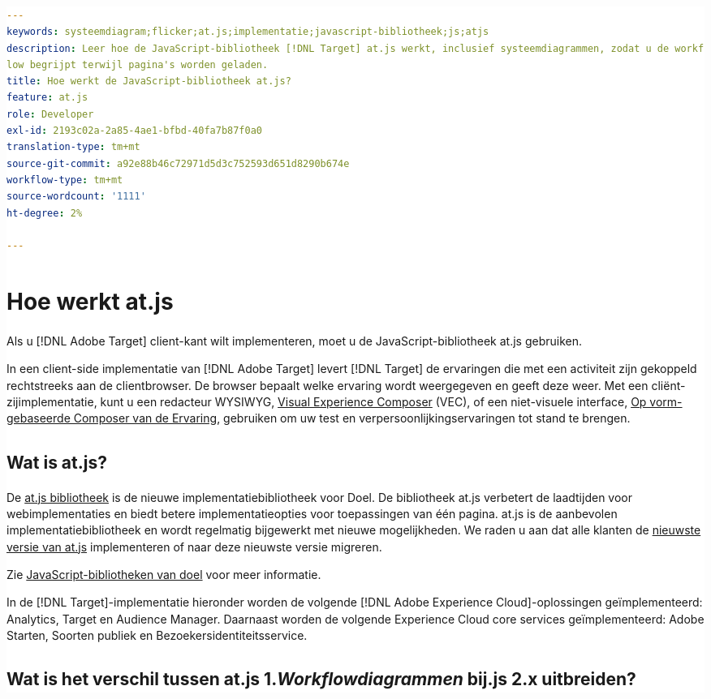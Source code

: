```yaml
---
keywords: systeemdiagram;flicker;at.js;implementatie;javascript-bibliotheek;js;atjs
description: Leer hoe de JavaScript-bibliotheek [!DNL Target] at.js werkt, inclusief systeemdiagrammen, zodat u de workflow begrijpt terwijl pagina's worden geladen.
title: Hoe werkt de JavaScript-bibliotheek at.js?
feature: at.js
role: Developer
exl-id: 2193c02a-2a85-4ae1-bfbd-40fa7b87f0a0
translation-type: tm+mt
source-git-commit: a92e88b46c72971d5d3c752593d651d8290b674e
workflow-type: tm+mt
source-wordcount: '1111'
ht-degree: 2%

---
```


# Hoe werkt at.js

Als u [!DNL Adobe Target] client-kant wilt implementeren, moet u de JavaScript-bibliotheek at.js gebruiken.

In een client-side implementatie van [!DNL Adobe Target] levert [!DNL Target] de ervaringen die met een activiteit zijn gekoppeld rechtstreeks aan de clientbrowser. De browser bepaalt welke ervaring wordt weergegeven en geeft deze weer. Met een cliënt-zijimplementatie, kunt u een redacteur WYSIWYG, [Visual Experience Composer](/help/c-experiences/c-visual-experience-composer/visual-experience-composer.md) (VEC), of een niet-visuele interface, [Op vorm-gebaseerde Composer van de Ervaring](/help/c-experiences/form-experience-composer.md), gebruiken om uw test en verpersoonlijkingservaringen tot stand te brengen.

## Wat is at.js?

De [at.js bibliotheek](/help/c-implementing-target/c-implementing-target-for-client-side-web/t-mbox-download/c-target-atjs-implementation/target-atjs-implementation.md#concept_8AC8D169E02944B1A547A0CAD97EAC17) is de nieuwe implementatiebibliotheek voor Doel. De bibliotheek at.js verbetert de laadtijden voor webimplementaties en biedt betere implementatieopties voor toepassingen van één pagina. at.js is de aanbevolen implementatiebibliotheek en wordt regelmatig bijgewerkt met nieuwe mogelijkheden. We raden u aan dat alle klanten de [nieuwste versie van at.js](/help/c-implementing-target/c-implementing-target-for-client-side-web/target-atjs-versions.md#reference_DBB5EDB79EC44E558F9E08D4774A0F7A) implementeren of naar deze nieuwste versie migreren.

Zie [JavaScript-bibliotheken van doel](/help/c-intro/how-target-works.md#libraries) voor meer informatie.

In de [!DNL Target]-implementatie hieronder worden de volgende [!DNL Adobe Experience Cloud]-oplossingen geïmplementeerd: Analytics, Target en Audience Manager. Daarnaast worden de volgende Experience Cloud core services geïmplementeerd: Adobe Starten, Soorten publiek en Bezoekersidentiteitsservice.

## Wat is het verschil tussen at.js 1.*Workflowdiagrammen* bij.js 2.x uitbreiden?
